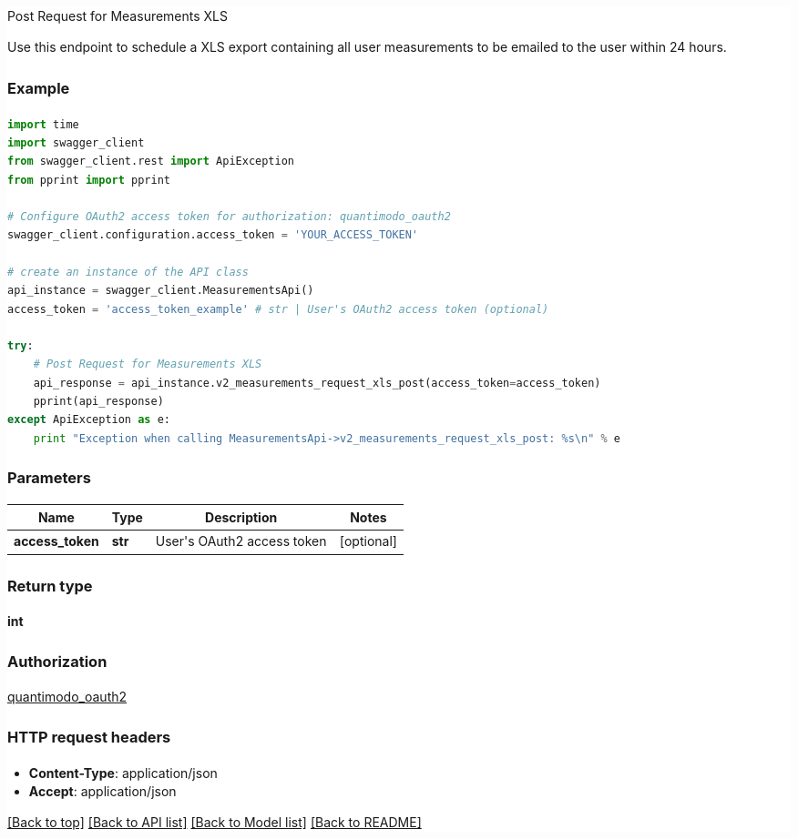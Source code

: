 Post Request for Measurements XLS

Use this endpoint to schedule a XLS export containing all user measurements to be emailed to the user within 24 hours.

### Example 
```python
import time
import swagger_client
from swagger_client.rest import ApiException
from pprint import pprint

# Configure OAuth2 access token for authorization: quantimodo_oauth2
swagger_client.configuration.access_token = 'YOUR_ACCESS_TOKEN'

# create an instance of the API class
api_instance = swagger_client.MeasurementsApi()
access_token = 'access_token_example' # str | User's OAuth2 access token (optional)

try: 
    # Post Request for Measurements XLS
    api_response = api_instance.v2_measurements_request_xls_post(access_token=access_token)
    pprint(api_response)
except ApiException as e:
    print "Exception when calling MeasurementsApi->v2_measurements_request_xls_post: %s\n" % e
```

### Parameters

Name | Type | Description  | Notes
------------- | ------------- | ------------- | -------------
 **access_token** | **str**| User&#39;s OAuth2 access token | [optional] 

### Return type

**int**

### Authorization

[quantimodo_oauth2](../README.md#quantimodo_oauth2)

### HTTP request headers

 - **Content-Type**: application/json
 - **Accept**: application/json

[[Back to top]](#) [[Back to API list]](../README.md#documentation-for-api-endpoints) [[Back to Model list]](../README.md#documentation-for-models) [[Back to README]](../README.md)

